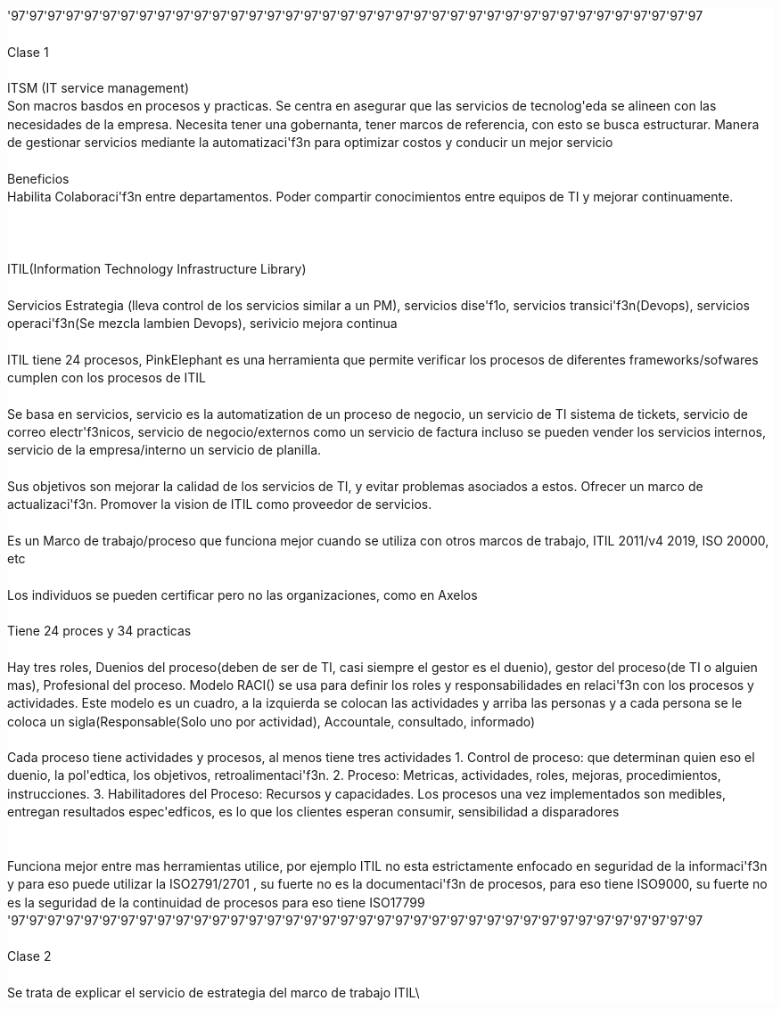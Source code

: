 \'97\'97\'97\'97\'97\'97\'97\'97\'97\'97\'97\'97\'97\'97\'97\'97\'97\'97\'97\'97\'97\'97\'97\'97\'97\'97\'97\'97\'97\'97\'97\'97\'97\'97\'97\'97\'97\'97\
\
Clase 1\
\
ITSM (IT service management)\
Son macros basdos en procesos y practicas. Se centra en asegurar que las servicios de tecnolog\'eda se alineen con las necesidades de la empresa. Necesita tener una gobernanta, tener marcos de referencia, con esto se busca estructurar. Manera de gestionar servicios mediante la automatizaci\'f3n para optimizar costos y conducir un mejor servicio\
\
Beneficios\
Habilita Colaboraci\'f3n entre departamentos. Poder compartir conocimientos entre equipos de TI y mejorar continuamente. \
\
\
\
	ITIL(Information Technology Infrastructure Library)\
	\
	Servicios Estrategia (lleva control de los servicios similar a un PM),  servicios dise\'f1o, servicios transici\'f3n(Devops), servicios operaci\'f3n(Se mezcla lambien Devops), serivicio mejora continua\
\
	ITIL tiene 24 procesos, PinkElephant es una herramienta que permite verificar los procesos de diferentes frameworks/sofwares cumplen con los procesos de ITIL\
\
	Se basa en servicios, servicio es la automatization de un proceso de negocio, un servicio de TI sistema de tickets, servicio de correo electr\'f3nicos, servicio de negocio/externos como un servicio de factura incluso se pueden vender los servicios internos, servicio de la empresa/interno un servicio de planilla.\
\
	Sus objetivos son mejorar la calidad de los servicios de TI, y evitar problemas asociados a estos. Ofrecer un marco de actualizaci\'f3n. Promover la vision de ITIL como proveedor de servicios. \
\
	Es un Marco de trabajo/proceso que funciona mejor cuando se utiliza con otros marcos de trabajo, ITIL 2011/v4 2019, ISO 20000, etc\
\
	Los individuos se pueden certificar pero no las organizaciones, como en Axelos\
\
	Tiene 24 proces y 34 practicas\
\
	Hay tres roles, Duenios del proceso(deben de ser de TI, casi siempre el gestor es el duenio), gestor del proceso(de TI o alguien mas), Profesional del proceso. Modelo RACI() se usa para definir los roles y responsabilidades en relaci\'f3n con los procesos y actividades. Este modelo es un cuadro, a la izquierda se colocan las actividades y arriba las personas y a cada persona se le coloca un sigla(Responsable(Solo uno por actividad), Accountale, consultado, informado)\
	\
	Cada proceso tiene actividades y procesos, al menos tiene tres actividades 1. Control de proceso: que determinan quien eso el duenio, la pol\'edtica, los objetivos, retroalimentaci\'f3n. 2. Proceso: Metricas, actividades, roles, mejoras, procedimientos, instrucciones. 3. Habilitadores del Proceso: Recursos y capacidades. Los procesos una vez implementados son medibles, entregan resultados espec\'edficos, es lo que los clientes esperan consumir, sensibilidad a disparadores\
\
\
	Funciona mejor entre mas herramientas utilice, por ejemplo ITIL no esta estrictamente enfocado en seguridad de la informaci\'f3n y para eso puede utilizar la ISO2791/2701 , su fuerte no es la documentaci\'f3n de procesos, para eso tiene ISO9000, su fuerte no es la seguridad de la continuidad de procesos para eso tiene ISO17799\
\'97\'97\'97\'97\'97\'97\'97\'97\'97\'97\'97\'97\'97\'97\'97\'97\'97\'97\'97\'97\'97\'97\'97\'97\'97\'97\'97\'97\'97\'97\'97\'97\'97\'97\'97\'97\'97\'97\
\
Clase 2\
\
Se trata de explicar el servicio de estrategia del marco de trabajo ITIL\